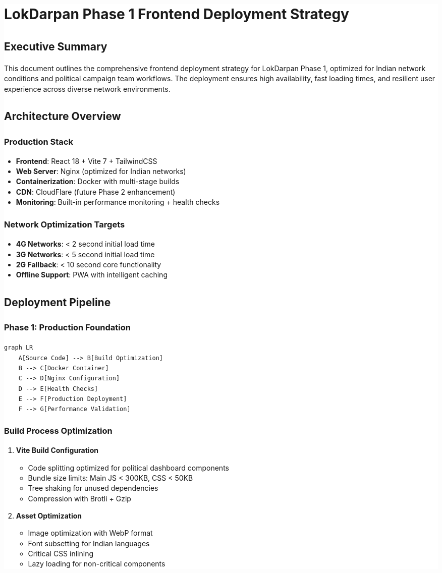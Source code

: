 # LokDarpan Phase 1 Frontend Deployment Strategy

## Executive Summary

This document outlines the comprehensive frontend deployment strategy for LokDarpan Phase 1, optimized for Indian network conditions and political campaign team workflows. The deployment ensures high availability, fast loading times, and resilient user experience across diverse network environments.

## Architecture Overview

### Production Stack
- **Frontend**: React 18 + Vite 7 + TailwindCSS
- **Web Server**: Nginx (optimized for Indian networks)
- **Containerization**: Docker with multi-stage builds
- **CDN**: CloudFlare (future Phase 2 enhancement)
- **Monitoring**: Built-in performance monitoring + health checks

### Network Optimization Targets
- **4G Networks**: < 2 second initial load time
- **3G Networks**: < 5 second initial load time  
- **2G Fallback**: < 10 second core functionality
- **Offline Support**: PWA with intelligent caching

## Deployment Pipeline

### Phase 1: Production Foundation

```mermaid
graph LR
    A[Source Code] --> B[Build Optimization]
    B --> C[Docker Container]
    C --> D[Nginx Configuration]
    D --> E[Health Checks]
    E --> F[Production Deployment]
    F --> G[Performance Validation]
```

### Build Process Optimization

1. **Vite Build Configuration**
   - Code splitting optimized for political dashboard components
   - Bundle size limits: Main JS < 300KB, CSS < 50KB
   - Tree shaking for unused dependencies
   - Compression with Brotli + Gzip

2. **Asset Optimization**
   - Image optimization with WebP format
   - Font subsetting for Indian languages
   - Critical CSS inlining
   - Lazy loading for non-critical components
